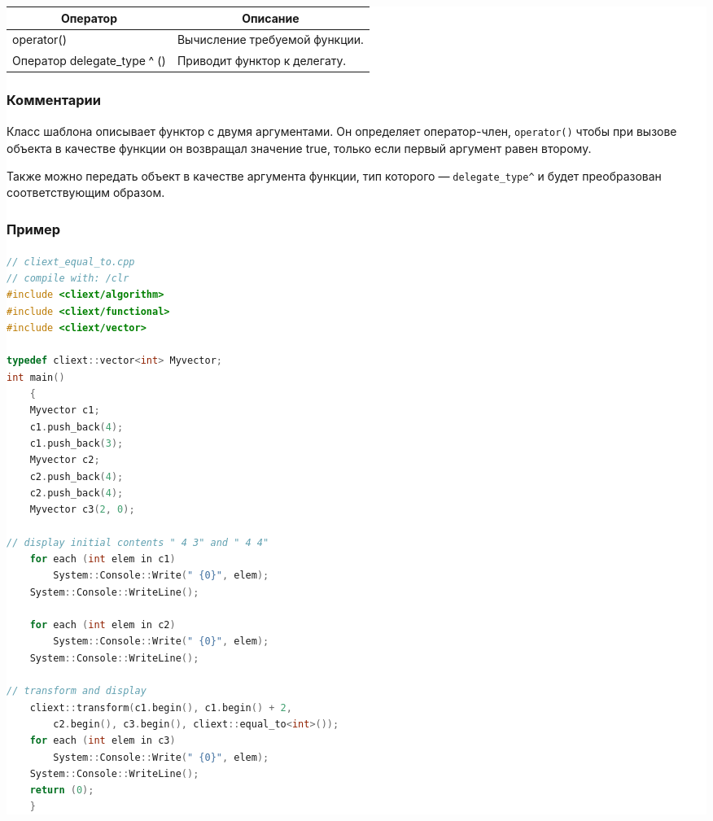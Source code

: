 |Оператор|Описание|
|--------------|-----------------|
|operator()|Вычисление требуемой функции.|
|Оператор delegate_type ^ ()|Приводит функтор к делегату.|

### <a name="remarks"></a>Комментарии

Класс шаблона описывает функтор с двумя аргументами. Он определяет оператор-член, `operator()` чтобы при вызове объекта в качестве функции он возвращал значение true, только если первый аргумент равен второму.

Также можно передать объект в качестве аргумента функции, тип которого — `delegate_type^` и будет преобразован соответствующим образом.

### <a name="example"></a>Пример

```cpp
// cliext_equal_to.cpp
// compile with: /clr
#include <cliext/algorithm>
#include <cliext/functional>
#include <cliext/vector>

typedef cliext::vector<int> Myvector;
int main()
    {
    Myvector c1;
    c1.push_back(4);
    c1.push_back(3);
    Myvector c2;
    c2.push_back(4);
    c2.push_back(4);
    Myvector c3(2, 0);

// display initial contents " 4 3" and " 4 4"
    for each (int elem in c1)
        System::Console::Write(" {0}", elem);
    System::Console::WriteLine();

    for each (int elem in c2)
        System::Console::Write(" {0}", elem);
    System::Console::WriteLine();

// transform and display
    cliext::transform(c1.begin(), c1.begin() + 2,
        c2.begin(), c3.begin(), cliext::equal_to<int>());
    for each (int elem in c3)
        System::Console::Write(" {0}", elem);
    System::Console::WriteLine();
    return (0);
    }
```
